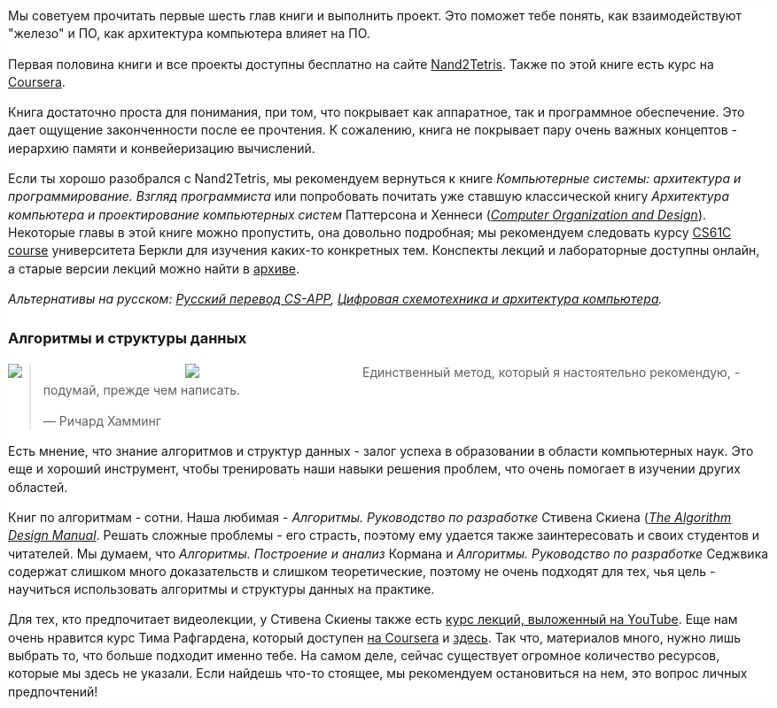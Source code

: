 Мы советуем прочитать первые шесть глав книги и выполнить проект. Это поможет тебе понять, как взаимодействуют "железо" и ПО, как архитектура компьютера влияет на ПО.

Первая половина книги и все проекты доступны бесплатно на сайте [Nand2Tetris](http://www.nand2tetris.org/). Также по этой книге есть курс на [Coursera](https://www.coursera.org/learn/build-a-computer).

Книга достаточно проста для понимания, при том, что покрывает как аппаратное, так и программное обеспечение. Это дает ощущение законченности после ее прочтения. К сожалению, книга не покрывает пару очень важных концептов - иерархию памяти и конвейеризацию вычислений.

Если ты хорошо разобрался с Nand2Tetris, мы рекомендуем вернуться к книге *Компьютерные системы: архитектура и программирование. Взгляд программиста* или попробовать почитать уже ставшую классической книгу *Архитектура компьютера и проектирование компьютерных систем* Паттерсона и Хеннеси (*[Computer Organization and Design](https://smile.amazon.com/Computer-Organization-Design-Fifth-Architecture/dp/0124077269)*). Некоторые главы в этой книге можно пропустить, она довольно подробная; мы рекомендуем следовать курсу [CS61C course](http://inst.eecs.berkeley.edu/~cs61c/sp15/) университета Беркли для изучения каких-то конкретных тем. Конспекты лекций и лабораторные доступны онлайн, а старые версии лекций можно найти в [архиве](https://archive.org/details/ucberkeley-webcast-PL-XXv-cvA_iCl2-D-FS5mk0jFF6cYSJs_).

*Альтернативы на русском: [Русский перевод CS-APP](https://www.twirpx.com/file/546055/), [Цифровая схемотехника и архитектура компьютера](http://easyelectronics.ru/files/Book/digital-design-and-computer-architecture-russian-translation.pdf).*

### Алгоритмы и структуры данных

<img align="left" width="200" src="https://teachyourselfcs.com/skiena.jpg">

<img align="left" width="200" src="https://m.media-amazon.com/images/I/41w52FCezEL.jpg">

> Единственный метод, который я настоятельно рекомендую, - подумай, прежде чем написать.
>
> — Ричард Хамминг

Есть мнение, что знание алгоритмов и структур данных - залог успеха в образовании в области компьютерных наук. Это еще и хороший инструмент, чтобы тренировать наши навыки решения проблем, что очень помогает в изучении других областей.

Книг по алгоритмам - сотни. Наша любимая - *Алгоритмы. Руководство по разработке* Стивена Скиена (*[The Algorithm Design Manual](https://smile.amazon.com/Algorithm-Design-Manual-Steven-Skiena/dp/1848000693/)*. Решать сложные проблемы - его страсть, поэтому ему удается также заинтересовать и своих студентов и читателей. Мы думаем, что *Алгоритмы. Построение и анализ* Кормана и *Алгоритмы. Руководство по разработке* Седжвика содержат слишком много доказательств и слишком теоретические, поэтому не очень подходят для тех, чья цель - научиться использовать алгоритмы и структуры данных на практике.


Для тех, кто предпочитает видеолекции, у Стивена Скиены также есть [курс лекций, выложенный на YouTube](https://www.youtube.com/watch?v=A2bFN3MyNDA&list=PLOtl7M3yp-DX32N0fVIyvn7ipWKNGmwpp). Еще нам очень нравится курс Тима Рафгардена, который доступен [на Coursera](https://www.coursera.org/specializations/algorithms) и [здесь](http://timroughgarden.org/videos.html). Так что, материалов много, нужно лишь выбрать то, что больше подходит именно тебе. На самом деле, сейчас существует огромное количество ресурсов, которые мы здесь не указали. Если найдешь что-то стоящее, мы рекомендуем остановиться на нем, это вопрос личных предпочтений!
